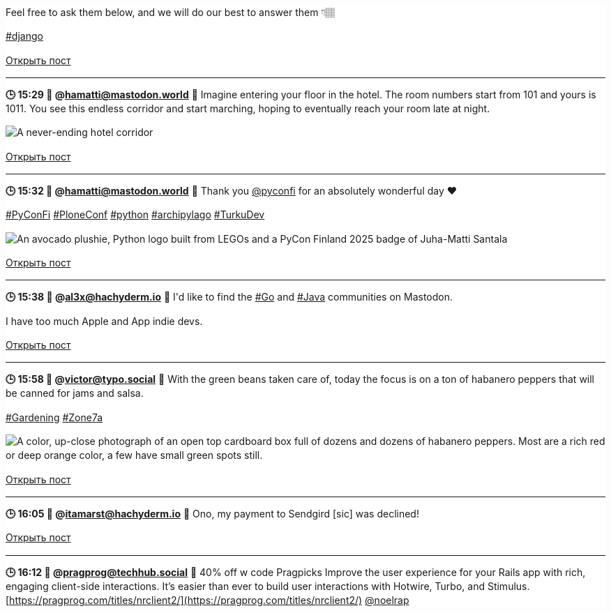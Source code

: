 Feel free to ask them below, and we will do our best to answer them 👇🏽

[#django](https://mastodon.social/tags/django)

[Открыть пост](https://mastodon.social/@sabderemane/115390103420315205)

----
**🕒 15:29 👤 @hamatti@mastodon.world**
💬 Imagine entering your floor in the hotel. The room numbers start from 101 and yours is 1011. You see this endless corridor and start marching, hoping to eventually reach your room late at night.

![A never-ending hotel corridor](https://cdn.fosstodon.org/cache/media_attachments/files/115/390/217/856/445/843/original/a70bff5d02b60ab9.png)

[Открыть пост](https://mastodon.world/@hamatti/115390217826652825)

----
**🕒 15:32 👤 @hamatti@mastodon.world**
💬 Thank you [@pyconfi](https://fosstodon.org/@pyconfi) for an absolutely wonderful day ❤️

[#PyConFi](https://mastodon.world/tags/PyConFi) [#PloneConf](https://mastodon.world/tags/PloneConf) [#python](https://mastodon.world/tags/python) [#archipylago](https://mastodon.world/tags/archipylago) [#TurkuDev](https://mastodon.world/tags/TurkuDev)

![An avocado plushie, Python logo built from LEGOs and a PyCon Finland 2025 badge of Juha-Matti Santala](https://cdn.fosstodon.org/cache/media_attachments/files/115/390/226/699/321/240/original/b77b7f5e75bae286.jpg)

[Открыть пост](https://mastodon.world/@hamatti/115390226663649038)

----
**🕒 15:38 👤 @al3x@hachyderm.io**
💬 I'd like to find the [#Go](https://hachyderm.io/tags/Go) and [#Java](https://hachyderm.io/tags/Java) communities on Mastodon.

I have too much Apple and App indie devs.

[Открыть пост](https://hachyderm.io/@al3x/115390252906835326)

----
**🕒 15:58 👤 @victor@typo.social**
💬 With the green beans taken care of, today the focus is on a ton of habanero peppers that will be canned for jams and salsa.

[#Gardening](https://typo.social/tags/Gardening) [#Zone7a](https://typo.social/tags/Zone7a)

![A color, up-close photograph of an open top cardboard box full of dozens and dozens of habanero peppers. Most are a rich red or deep orange color, a few have small green spots still.](https://cdn.fosstodon.org/cache/media_attachments/files/115/390/332/031/638/641/original/17b1cf78427c363f.jpeg)

[Открыть пост](https://typo.social/@victor/115390332010653907)

----
**🕒 16:05 👤 @itamarst@hachyderm.io**
💬 Ono, my payment to Sendgird [sic] was declined!

[Открыть пост](https://hachyderm.io/@itamarst/115390358743168851)

----
**🕒 16:12 👤 @pragprog@techhub.social**
💬 40% off w code Pragpicks
Improve the user experience for your Rails app with rich, engaging client-side interactions. It’s easier than ever to build user interactions with Hotwire, Turbo, and Stimulus.
[https://pragprog.com/titles/nrclient2/](https://pragprog.com/titles/nrclient2/)
[@noelrap](https://ruby.social/@noelrap)
